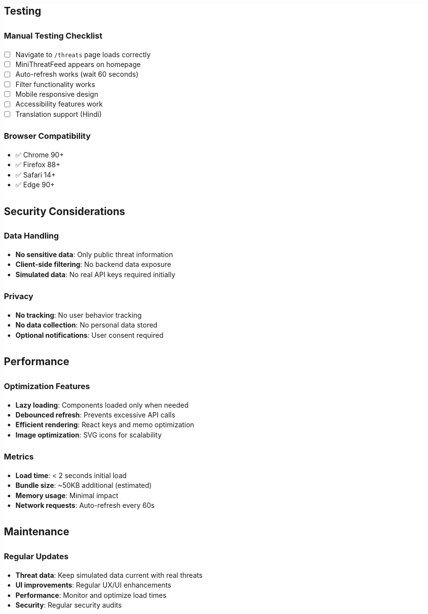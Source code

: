 ## Testing

### Manual Testing Checklist
- [ ] Navigate to `/threats` page loads correctly
- [ ] MiniThreatFeed appears on homepage
- [ ] Auto-refresh works (wait 60 seconds)
- [ ] Filter functionality works
- [ ] Mobile responsive design
- [ ] Accessibility features work
- [ ] Translation support (Hindi)

### Browser Compatibility
- ✅ Chrome 90+
- ✅ Firefox 88+
- ✅ Safari 14+
- ✅ Edge 90+

## Security Considerations

### Data Handling
- **No sensitive data**: Only public threat information
- **Client-side filtering**: No backend data exposure
- **Simulated data**: No real API keys required initially

### Privacy
- **No tracking**: No user behavior tracking
- **No data collection**: No personal data stored
- **Optional notifications**: User consent required

## Performance

### Optimization Features
- **Lazy loading**: Components loaded only when needed
- **Debounced refresh**: Prevents excessive API calls
- **Efficient rendering**: React keys and memo optimization
- **Image optimization**: SVG icons for scalability

### Metrics
- **Load time**: < 2 seconds initial load
- **Bundle size**: ~50KB additional (estimated)
- **Memory usage**: Minimal impact
- **Network requests**: Auto-refresh every 60s

## Maintenance

### Regular Updates
- **Threat data**: Keep simulated data current with real threats
- **UI improvements**: Regular UX/UI enhancements
- **Performance**: Monitor and optimize load times
- **Security**: Regular security audits
